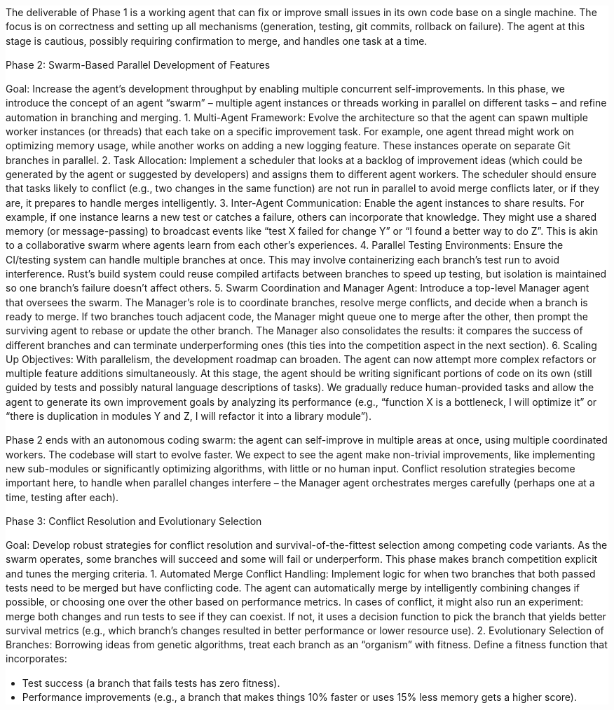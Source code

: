 The deliverable of Phase 1 is a working agent that can fix or improve small issues in its own code base on a single machine. The focus is on correctness and setting up all mechanisms (generation, testing, git commits, rollback on failure). The agent at this stage is cautious, possibly requiring confirmation to merge, and handles one task at a time.

Phase 2: Swarm-Based Parallel Development of Features

Goal: Increase the agent’s development throughput by enabling multiple concurrent self-improvements. In this phase, we introduce the concept of an agent “swarm” – multiple agent instances or threads working in parallel on different tasks – and refine automation in branching and merging.
	1.	Multi-Agent Framework: Evolve the architecture so that the agent can spawn multiple worker instances (or threads) that each take on a specific improvement task. For example, one agent thread might work on optimizing memory usage, while another works on adding a new logging feature. These instances operate on separate Git branches in parallel.
	2.	Task Allocation: Implement a scheduler that looks at a backlog of improvement ideas (which could be generated by the agent or suggested by developers) and assigns them to different agent workers. The scheduler should ensure that tasks likely to conflict (e.g., two changes in the same function) are not run in parallel to avoid merge conflicts later, or if they are, it prepares to handle merges intelligently.
	3.	Inter-Agent Communication: Enable the agent instances to share results. For example, if one instance learns a new test or catches a failure, others can incorporate that knowledge. They might use a shared memory (or message-passing) to broadcast events like “test X failed for change Y” or “I found a better way to do Z”. This is akin to a collaborative swarm where agents learn from each other’s experiences.
	4.	Parallel Testing Environments: Ensure the CI/testing system can handle multiple branches at once. This may involve containerizing each branch’s test run to avoid interference. Rust’s build system could reuse compiled artifacts between branches to speed up testing, but isolation is maintained so one branch’s failure doesn’t affect others.
	5.	Swarm Coordination and Manager Agent: Introduce a top-level Manager agent that oversees the swarm. The Manager’s role is to coordinate branches, resolve merge conflicts, and decide when a branch is ready to merge. If two branches touch adjacent code, the Manager might queue one to merge after the other, then prompt the surviving agent to rebase or update the other branch. The Manager also consolidates the results: it compares the success of different branches and can terminate underperforming ones (this ties into the competition aspect in the next section).
	6.	Scaling Up Objectives: With parallelism, the development roadmap can broaden. The agent can now attempt more complex refactors or multiple feature additions simultaneously. At this stage, the agent should be writing significant portions of code on its own (still guided by tests and possibly natural language descriptions of tasks). We gradually reduce human-provided tasks and allow the agent to generate its own improvement goals by analyzing its performance (e.g., “function X is a bottleneck, I will optimize it” or “there is duplication in modules Y and Z, I will refactor it into a library module”).

Phase 2 ends with an autonomous coding swarm: the agent can self-improve in multiple areas at once, using multiple coordinated workers. The codebase will start to evolve faster. We expect to see the agent make non-trivial improvements, like implementing new sub-modules or significantly optimizing algorithms, with little or no human input. Conflict resolution strategies become important here, to handle when parallel changes interfere – the Manager agent orchestrates merges carefully (perhaps one at a time, testing after each).

Phase 3: Conflict Resolution and Evolutionary Selection

Goal: Develop robust strategies for conflict resolution and survival-of-the-fittest selection among competing code variants. As the swarm operates, some branches will succeed and some will fail or underperform. This phase makes branch competition explicit and tunes the merging criteria.
	1.	Automated Merge Conflict Handling: Implement logic for when two branches that both passed tests need to be merged but have conflicting code. The agent can automatically merge by intelligently combining changes if possible, or choosing one over the other based on performance metrics. In cases of conflict, it might also run an experiment: merge both changes and run tests to see if they can coexist. If not, it uses a decision function to pick the branch that yields better survival metrics (e.g., which branch’s changes resulted in better performance or lower resource use).
	2.	Evolutionary Selection of Branches: Borrowing ideas from genetic algorithms, treat each branch as an “organism” with fitness. Define a fitness function that incorporates:
- Test success (a branch that fails tests has zero fitness).
- Performance improvements (e.g., a branch that makes things 10% faster or uses 15% less memory gets a higher score).